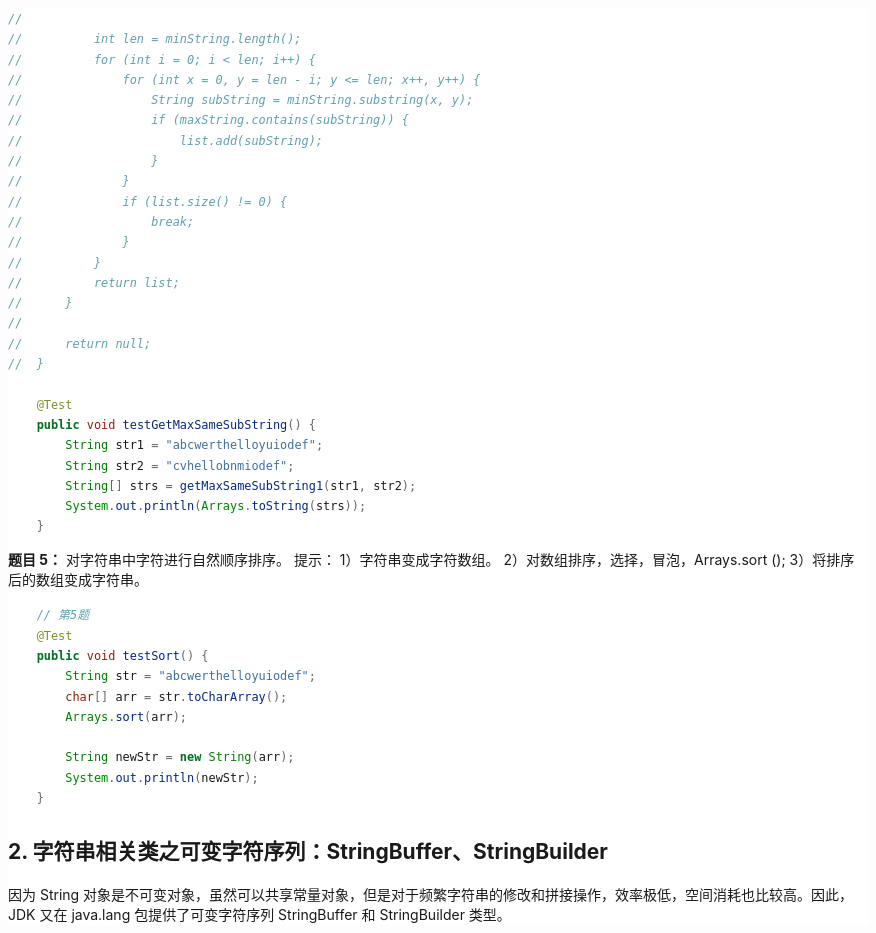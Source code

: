 ```java
//
//			int len = minString.length();
//			for (int i = 0; i < len; i++) {
//				for (int x = 0, y = len - i; y <= len; x++, y++) {
//					String subString = minString.substring(x, y);
//					if (maxString.contains(subString)) {
//						list.add(subString);
//					}
//				}
//				if (list.size() != 0) {
//					break;
//				}
//			}
//			return list;
//		}
//
//		return null;
//	}

	@Test
	public void testGetMaxSameSubString() {
		String str1 = "abcwerthelloyuiodef";
		String str2 = "cvhellobnmiodef";
		String[] strs = getMaxSameSubString1(str1, str2);
		System.out.println(Arrays.toString(strs));
	}
```

**题目 5：** 对字符串中字符进行自然顺序排序。 提示： 1）字符串变成字符数组。 2）对数组排序，选择，冒泡，Arrays.sort (); 3）将排序后的数组变成字符串。

```java
	// 第5题
	@Test
	public void testSort() {
		String str = "abcwerthelloyuiodef";
		char[] arr = str.toCharArray();
		Arrays.sort(arr);

		String newStr = new String(arr);
		System.out.println(newStr);
	}
```

## 2. 字符串相关类之可变字符序列：StringBuffer、StringBuilder

[](https://github.com/re4388/atguigu-java/tree/main/%E7%AC%AC11%E7%AB%A0_%E5%B8%B8%E7%94%A8%E7%B1%BB%E5%92%8C%E5%9F%BA%E7%A1%80API#2-%E5%AD%97%E7%AC%A6%E4%B8%B2%E7%9B%B8%E5%85%B3%E7%B1%BB%E4%B9%8B%E5%8F%AF%E5%8F%98%E5%AD%97%E7%AC%A6%E5%BA%8F%E5%88%97stringbufferstringbuilder)

因为 String 对象是不可变对象，虽然可以共享常量对象，但是对于频繁字符串的修改和拼接操作，效率极低，空间消耗也比较高。因此，JDK 又在 java.lang 包提供了可变字符序列 StringBuffer 和 StringBuilder 类型。
